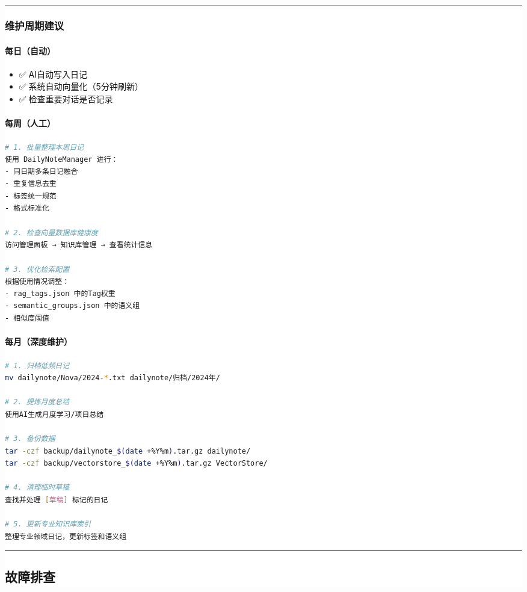 
---

### 维护周期建议

#### 每日（自动）
- ✅ AI自动写入日记
- ✅ 系统自动向量化（5分钟刷新）
- ✅ 检查重要对话是否记录

#### 每周（人工）
```bash
# 1. 批量整理本周日记
使用 DailyNoteManager 进行：
- 同日期多条日记融合
- 重复信息去重
- 标签统一规范
- 格式标准化

# 2. 检查向量数据库健康度
访问管理面板 → 知识库管理 → 查看统计信息

# 3. 优化检索配置
根据使用情况调整：
- rag_tags.json 中的Tag权重
- semantic_groups.json 中的语义组
- 相似度阈值
```

#### 每月（深度维护）
```bash
# 1. 归档低频日记
mv dailynote/Nova/2024-*.txt dailynote/归档/2024年/

# 2. 提炼月度总结
使用AI生成月度学习/项目总结

# 3. 备份数据
tar -czf backup/dailynote_$(date +%Y%m).tar.gz dailynote/
tar -czf backup/vectorstore_$(date +%Y%m).tar.gz VectorStore/

# 4. 清理临时草稿
查找并处理 [草稿] 标记的日记

# 5. 更新专业知识库索引
整理专业领域日记，更新标签和语义组
```

---

## 故障排查
